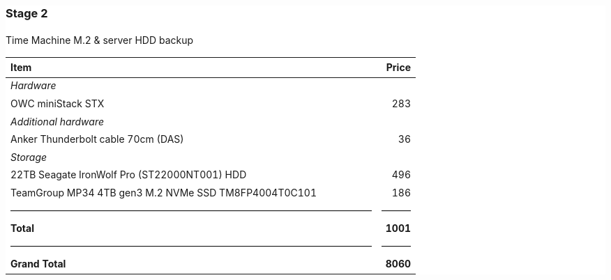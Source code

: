 ### Stage 2
Time Machine M.2 & server HDD backup

| Item  | Price |
| :--- | ---: |
| *Hardware* | |
| OWC miniStack STX | 283 |
| *Additional hardware* | |
| Anker Thunderbolt cable 70cm (DAS) | 36 |
| *Storage* | |
| 22TB Seagate IronWolf Pro (ST22000NT001) HDD | 496 |
| TeamGroup MP34 4TB gen3 M.2 NVMe SSD TM8FP4004T0C101  | 186
|————————————————————————————————————— | ——— |
| **Total** | **1001** |
| ————————————————————————————————————— | ——— |
| **Grand Total** | **8060** |
